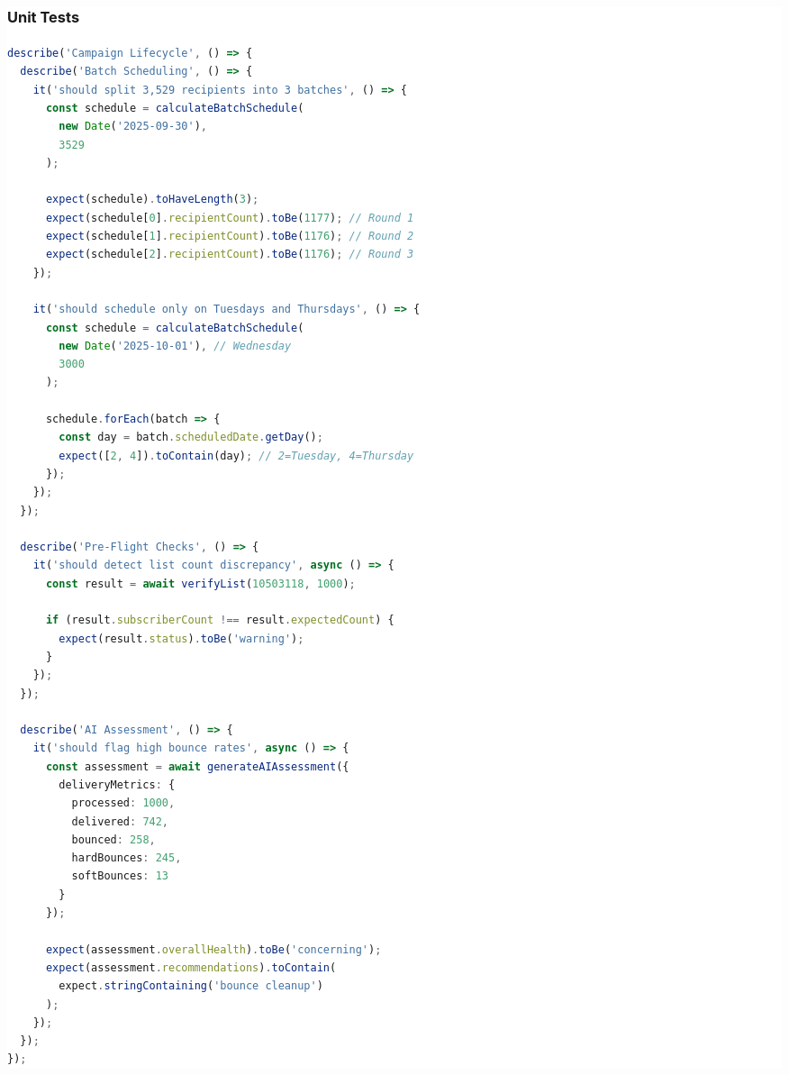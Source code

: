 ### Unit Tests

```typescript
describe('Campaign Lifecycle', () => {
  describe('Batch Scheduling', () => {
    it('should split 3,529 recipients into 3 batches', () => {
      const schedule = calculateBatchSchedule(
        new Date('2025-09-30'),
        3529
      );

      expect(schedule).toHaveLength(3);
      expect(schedule[0].recipientCount).toBe(1177); // Round 1
      expect(schedule[1].recipientCount).toBe(1176); // Round 2
      expect(schedule[2].recipientCount).toBe(1176); // Round 3
    });

    it('should schedule only on Tuesdays and Thursdays', () => {
      const schedule = calculateBatchSchedule(
        new Date('2025-10-01'), // Wednesday
        3000
      );

      schedule.forEach(batch => {
        const day = batch.scheduledDate.getDay();
        expect([2, 4]).toContain(day); // 2=Tuesday, 4=Thursday
      });
    });
  });

  describe('Pre-Flight Checks', () => {
    it('should detect list count discrepancy', async () => {
      const result = await verifyList(10503118, 1000);

      if (result.subscriberCount !== result.expectedCount) {
        expect(result.status).toBe('warning');
      }
    });
  });

  describe('AI Assessment', () => {
    it('should flag high bounce rates', async () => {
      const assessment = await generateAIAssessment({
        deliveryMetrics: {
          processed: 1000,
          delivered: 742,
          bounced: 258,
          hardBounces: 245,
          softBounces: 13
        }
      });

      expect(assessment.overallHealth).toBe('concerning');
      expect(assessment.recommendations).toContain(
        expect.stringContaining('bounce cleanup')
      );
    });
  });
});
```
